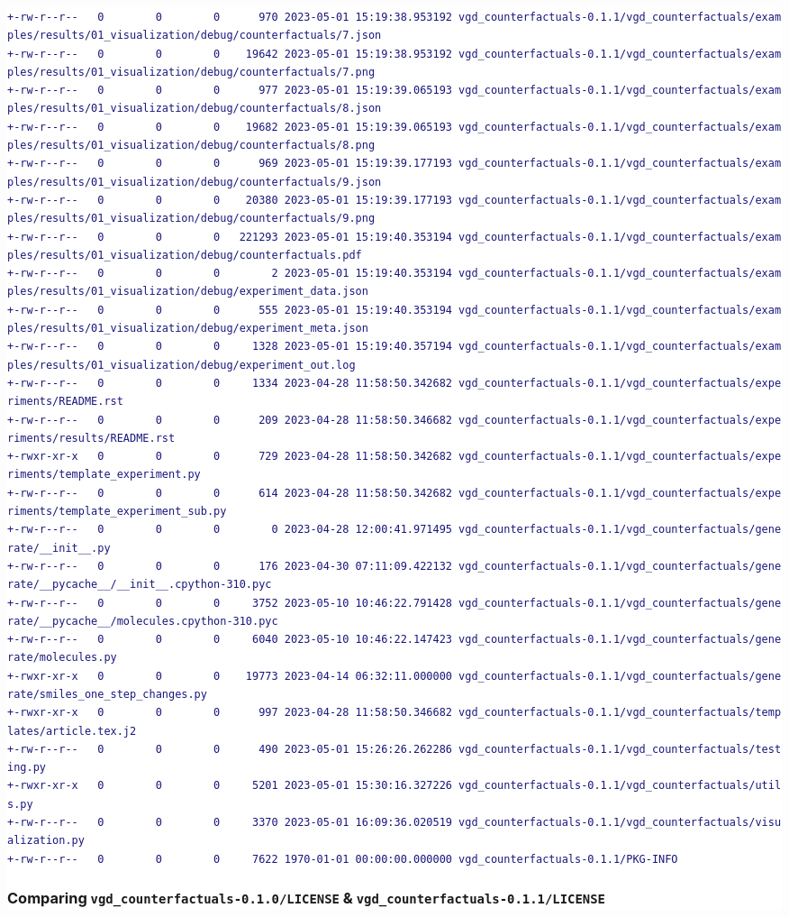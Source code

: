 ```diff
+-rw-r--r--   0        0        0      970 2023-05-01 15:19:38.953192 vgd_counterfactuals-0.1.1/vgd_counterfactuals/examples/results/01_visualization/debug/counterfactuals/7.json
+-rw-r--r--   0        0        0    19642 2023-05-01 15:19:38.953192 vgd_counterfactuals-0.1.1/vgd_counterfactuals/examples/results/01_visualization/debug/counterfactuals/7.png
+-rw-r--r--   0        0        0      977 2023-05-01 15:19:39.065193 vgd_counterfactuals-0.1.1/vgd_counterfactuals/examples/results/01_visualization/debug/counterfactuals/8.json
+-rw-r--r--   0        0        0    19682 2023-05-01 15:19:39.065193 vgd_counterfactuals-0.1.1/vgd_counterfactuals/examples/results/01_visualization/debug/counterfactuals/8.png
+-rw-r--r--   0        0        0      969 2023-05-01 15:19:39.177193 vgd_counterfactuals-0.1.1/vgd_counterfactuals/examples/results/01_visualization/debug/counterfactuals/9.json
+-rw-r--r--   0        0        0    20380 2023-05-01 15:19:39.177193 vgd_counterfactuals-0.1.1/vgd_counterfactuals/examples/results/01_visualization/debug/counterfactuals/9.png
+-rw-r--r--   0        0        0   221293 2023-05-01 15:19:40.353194 vgd_counterfactuals-0.1.1/vgd_counterfactuals/examples/results/01_visualization/debug/counterfactuals.pdf
+-rw-r--r--   0        0        0        2 2023-05-01 15:19:40.353194 vgd_counterfactuals-0.1.1/vgd_counterfactuals/examples/results/01_visualization/debug/experiment_data.json
+-rw-r--r--   0        0        0      555 2023-05-01 15:19:40.353194 vgd_counterfactuals-0.1.1/vgd_counterfactuals/examples/results/01_visualization/debug/experiment_meta.json
+-rw-r--r--   0        0        0     1328 2023-05-01 15:19:40.357194 vgd_counterfactuals-0.1.1/vgd_counterfactuals/examples/results/01_visualization/debug/experiment_out.log
+-rw-r--r--   0        0        0     1334 2023-04-28 11:58:50.342682 vgd_counterfactuals-0.1.1/vgd_counterfactuals/experiments/README.rst
+-rw-r--r--   0        0        0      209 2023-04-28 11:58:50.346682 vgd_counterfactuals-0.1.1/vgd_counterfactuals/experiments/results/README.rst
+-rwxr-xr-x   0        0        0      729 2023-04-28 11:58:50.342682 vgd_counterfactuals-0.1.1/vgd_counterfactuals/experiments/template_experiment.py
+-rw-r--r--   0        0        0      614 2023-04-28 11:58:50.342682 vgd_counterfactuals-0.1.1/vgd_counterfactuals/experiments/template_experiment_sub.py
+-rw-r--r--   0        0        0        0 2023-04-28 12:00:41.971495 vgd_counterfactuals-0.1.1/vgd_counterfactuals/generate/__init__.py
+-rw-r--r--   0        0        0      176 2023-04-30 07:11:09.422132 vgd_counterfactuals-0.1.1/vgd_counterfactuals/generate/__pycache__/__init__.cpython-310.pyc
+-rw-r--r--   0        0        0     3752 2023-05-10 10:46:22.791428 vgd_counterfactuals-0.1.1/vgd_counterfactuals/generate/__pycache__/molecules.cpython-310.pyc
+-rw-r--r--   0        0        0     6040 2023-05-10 10:46:22.147423 vgd_counterfactuals-0.1.1/vgd_counterfactuals/generate/molecules.py
+-rwxr-xr-x   0        0        0    19773 2023-04-14 06:32:11.000000 vgd_counterfactuals-0.1.1/vgd_counterfactuals/generate/smiles_one_step_changes.py
+-rwxr-xr-x   0        0        0      997 2023-04-28 11:58:50.346682 vgd_counterfactuals-0.1.1/vgd_counterfactuals/templates/article.tex.j2
+-rw-r--r--   0        0        0      490 2023-05-01 15:26:26.262286 vgd_counterfactuals-0.1.1/vgd_counterfactuals/testing.py
+-rwxr-xr-x   0        0        0     5201 2023-05-01 15:30:16.327226 vgd_counterfactuals-0.1.1/vgd_counterfactuals/utils.py
+-rw-r--r--   0        0        0     3370 2023-05-01 16:09:36.020519 vgd_counterfactuals-0.1.1/vgd_counterfactuals/visualization.py
+-rw-r--r--   0        0        0     7622 1970-01-01 00:00:00.000000 vgd_counterfactuals-0.1.1/PKG-INFO
```

### Comparing `vgd_counterfactuals-0.1.0/LICENSE` & `vgd_counterfactuals-0.1.1/LICENSE`
